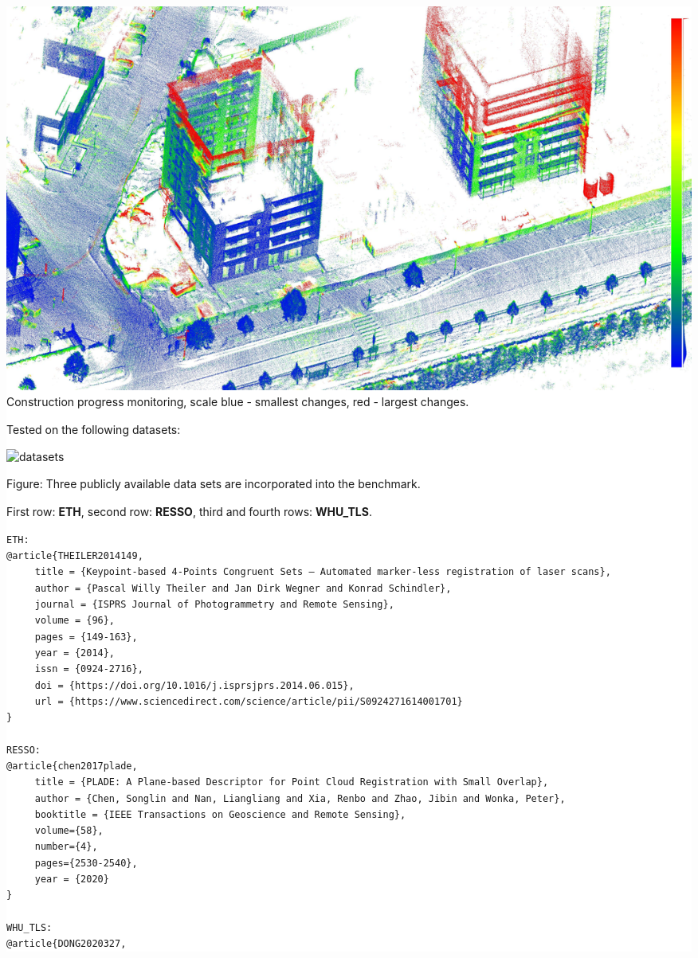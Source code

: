 ![largescalemapping2](images/change.jpg)
Construction progress monitoring, scale blue - smallest changes, red - largest changes.


Tested on the following datasets:

![datasets](images/datasets.jpg)

Figure: Three publicly available data sets are incorporated into the benchmark.

First row: **ETH**, second row: **RESSO**, third and fourth rows: **WHU_TLS**.

```
ETH:
@article{THEILER2014149,
     title = {Keypoint-based 4-Points Congruent Sets – Automated marker-less registration of laser scans},
     author = {Pascal Willy Theiler and Jan Dirk Wegner and Konrad Schindler},
     journal = {ISPRS Journal of Photogrammetry and Remote Sensing},
     volume = {96},
     pages = {149-163},
     year = {2014},
     issn = {0924-2716},
     doi = {https://doi.org/10.1016/j.isprsjprs.2014.06.015},
     url = {https://www.sciencedirect.com/science/article/pii/S0924271614001701}
}

RESSO:
@article{chen2017plade,    
     title = {PLADE: A Plane-based Descriptor for Point Cloud Registration with Small Overlap},    
     author = {Chen, Songlin and Nan, Liangliang and Xia, Renbo and Zhao, Jibin and Wonka, Peter},    
     booktitle = {IEEE Transactions on Geoscience and Remote Sensing}, 
     volume={58},
     number={4},
     pages={2530-2540},     
     year = {2020} 
}

WHU_TLS:
@article{DONG2020327,
```